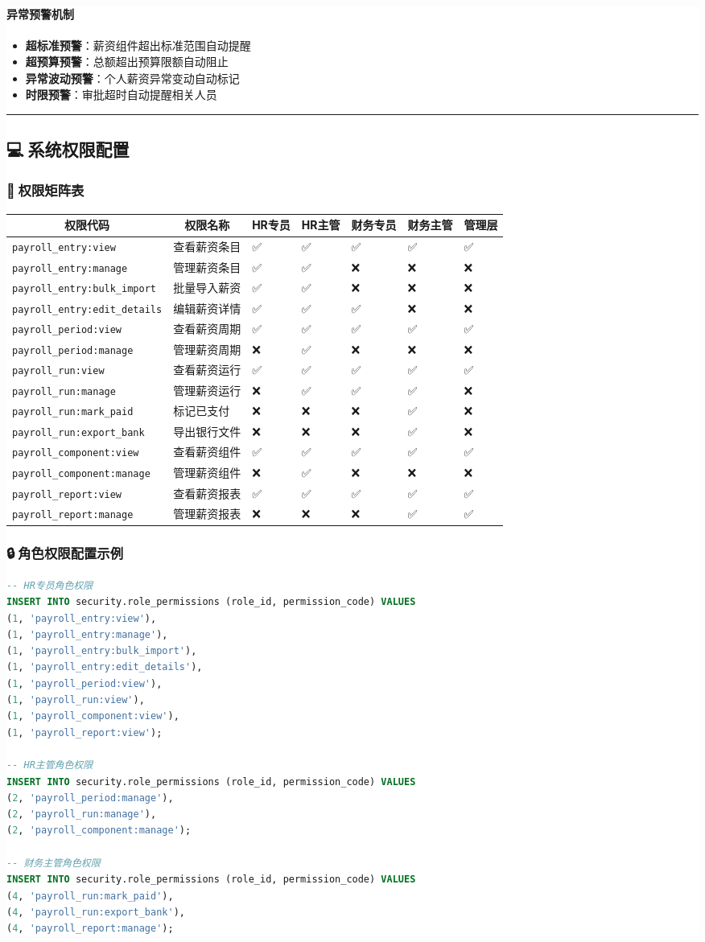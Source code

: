 #### 异常预警机制
- **超标准预警**：薪资组件超出标准范围自动提醒
- **超预算预警**：总额超出预算限额自动阻止
- **异常波动预警**：个人薪资异常变动自动标记
- **时限预警**：审批超时自动提醒相关人员

---

## 💻 系统权限配置

### 🔑 权限矩阵表

| 权限代码 | 权限名称 | HR专员 | HR主管 | 财务专员 | 财务主管 | 管理层 |
|---------|---------|--------|--------|----------|----------|--------|
| `payroll_entry:view` | 查看薪资条目 | ✅ | ✅ | ✅ | ✅ | ✅ |
| `payroll_entry:manage` | 管理薪资条目 | ✅ | ✅ | ❌ | ❌ | ❌ |
| `payroll_entry:bulk_import` | 批量导入薪资 | ✅ | ✅ | ❌ | ❌ | ❌ |
| `payroll_entry:edit_details` | 编辑薪资详情 | ✅ | ✅ | ✅ | ❌ | ❌ |
| `payroll_period:view` | 查看薪资周期 | ✅ | ✅ | ✅ | ✅ | ✅ |
| `payroll_period:manage` | 管理薪资周期 | ❌ | ✅ | ❌ | ❌ | ❌ |
| `payroll_run:view` | 查看薪资运行 | ✅ | ✅ | ✅ | ✅ | ✅ |
| `payroll_run:manage` | 管理薪资运行 | ❌ | ✅ | ✅ | ✅ | ❌ |
| `payroll_run:mark_paid` | 标记已支付 | ❌ | ❌ | ❌ | ✅ | ❌ |
| `payroll_run:export_bank` | 导出银行文件 | ❌ | ❌ | ❌ | ✅ | ❌ |
| `payroll_component:view` | 查看薪资组件 | ✅ | ✅ | ✅ | ✅ | ✅ |
| `payroll_component:manage` | 管理薪资组件 | ❌ | ✅ | ❌ | ❌ | ❌ |
| `payroll_report:view` | 查看薪资报表 | ✅ | ✅ | ✅ | ✅ | ✅ |
| `payroll_report:manage` | 管理薪资报表 | ❌ | ❌ | ❌ | ✅ | ✅ |

### 🔒 角色权限配置示例

```sql
-- HR专员角色权限
INSERT INTO security.role_permissions (role_id, permission_code) VALUES 
(1, 'payroll_entry:view'),
(1, 'payroll_entry:manage'),
(1, 'payroll_entry:bulk_import'),
(1, 'payroll_entry:edit_details'),
(1, 'payroll_period:view'),
(1, 'payroll_run:view'),
(1, 'payroll_component:view'),
(1, 'payroll_report:view');

-- HR主管角色权限
INSERT INTO security.role_permissions (role_id, permission_code) VALUES 
(2, 'payroll_period:manage'),
(2, 'payroll_run:manage'),
(2, 'payroll_component:manage');

-- 财务主管角色权限
INSERT INTO security.role_permissions (role_id, permission_code) VALUES 
(4, 'payroll_run:mark_paid'),
(4, 'payroll_run:export_bank'),
(4, 'payroll_report:manage');
```
